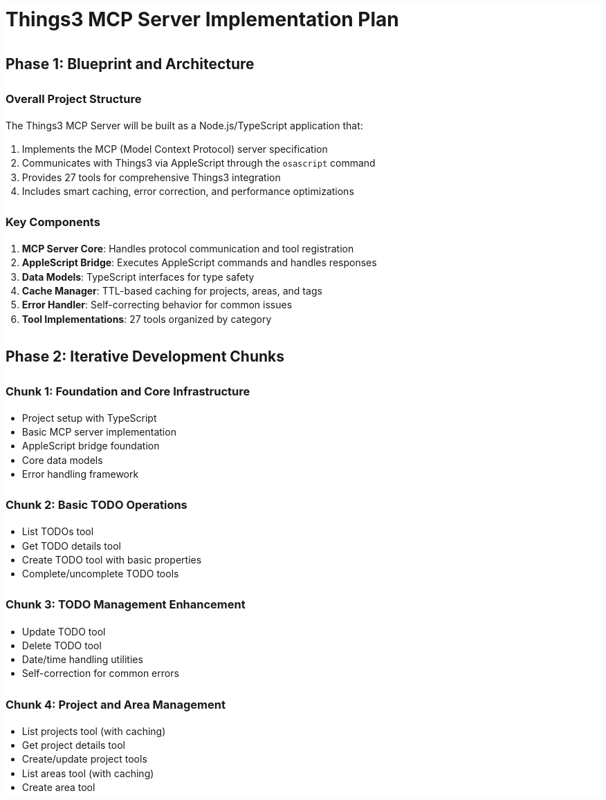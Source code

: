 # Things3 MCP Server Implementation Plan

## Phase 1: Blueprint and Architecture

### Overall Project Structure
The Things3 MCP Server will be built as a Node.js/TypeScript application that:
1. Implements the MCP (Model Context Protocol) server specification
2. Communicates with Things3 via AppleScript through the `osascript` command
3. Provides 27 tools for comprehensive Things3 integration
4. Includes smart caching, error correction, and performance optimizations

### Key Components
1. **MCP Server Core**: Handles protocol communication and tool registration
2. **AppleScript Bridge**: Executes AppleScript commands and handles responses
3. **Data Models**: TypeScript interfaces for type safety
4. **Cache Manager**: TTL-based caching for projects, areas, and tags
5. **Error Handler**: Self-correcting behavior for common issues
6. **Tool Implementations**: 27 tools organized by category

## Phase 2: Iterative Development Chunks

### Chunk 1: Foundation and Core Infrastructure
- Project setup with TypeScript
- Basic MCP server implementation
- AppleScript bridge foundation
- Core data models
- Error handling framework

### Chunk 2: Basic TODO Operations
- List TODOs tool
- Get TODO details tool
- Create TODO tool with basic properties
- Complete/uncomplete TODO tools

### Chunk 3: TODO Management Enhancement
- Update TODO tool
- Delete TODO tool
- Date/time handling utilities
- Self-correction for common errors

### Chunk 4: Project and Area Management
- List projects tool (with caching)
- Get project details tool
- Create/update project tools
- List areas tool (with caching)
- Create area tool

